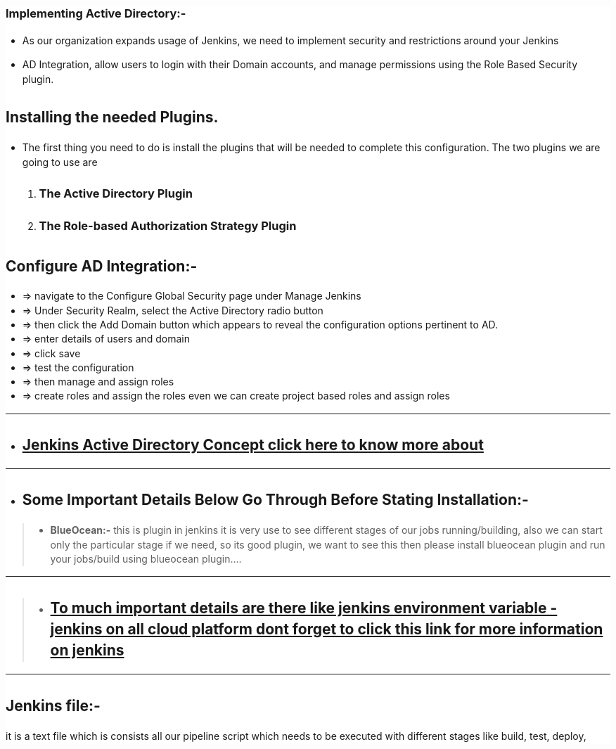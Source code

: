    ### Implementing Active Directory:-

* As our organization expands usage of Jenkins, 
we need to implement security and restrictions around your Jenkins 

* AD Integration, allow users to login with their Domain accounts, and manage permissions using the Role Based Security plugin.

## Installing the needed Plugins.
* The first thing you need to do is install the plugins that will be needed to complete this configuration.
The two plugins we are going to use are
    1. ### The Active Directory Plugin
    2. ### The Role-based Authorization Strategy Plugin


## Configure AD Integration:-

* => navigate to the Configure Global Security page under Manage Jenkins
* => Under Security Realm, select the Active Directory radio button
* => then click the Add Domain button which appears to reveal the configuration options pertinent to AD.
* => enter details of users and domain
* => click save
* => test the configuration 
* => then manage and assign roles 
* =>  create roles and assign the roles even we can create project based roles and assign roles 
---


- ## [Jenkins Active Directory Concept click here to know more about](https://www.google.com/search?client=firefox-b-d&q=jnekins+ad+bind)

---


- ## Some Important Details Below Go Through Before Stating Installation:-


> - **BlueOcean:-** this is plugin in jenkins it is very use to see different stages of our jobs running/building, also we can start only the particular stage if we need, so its good plugin, we want to see this then please install blueocean plugin and run your jobs/build using blueocean plugin....

---


> - ## [To much important details are  there like jenkins environment variable - jenkins on all cloud platform dont forget to click this link for more information on jenkins](https://www.jenkins.io/doc/pipeline/tour/environment/)

---

## Jenkins file:-

it is a text file which is consists all our pipeline script which needs to be executed with different stages
like build, test, deploy,
